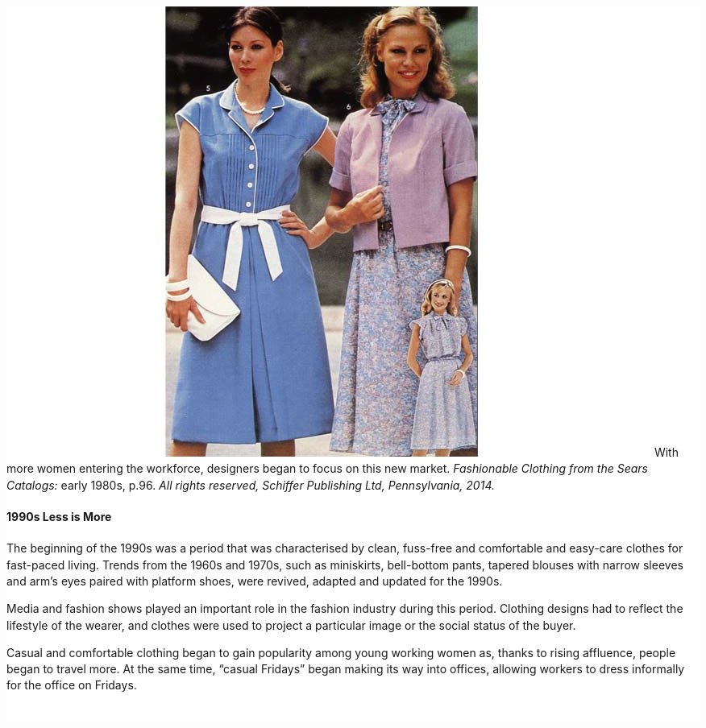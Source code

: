 <img src="/images/vol-10-issue-3/sgfashion/Fashionable_Clothing.jpg">
With more women entering the workforce, designers began to focus on this new market. <i>Fashionable Clothing from the Sears Catalogs:</i> early 1980s, p.96. <i>All rights reserved, Schiffer Publishing Ltd, Pennsylvania, 2014.</i></div>

#### **1990s Less is More**

The beginning of the 1990s was a period that was characterised by clean, fuss-free and comfortable and easy-care clothes for fast-paced living. Trends from the 1960s and 1970s, such as miniskirts, bell-bottom pants, tapered blouses with narrow sleeves and arm’s eyes paired with platform shoes, were revived, adapted and updated for the 1990s.

Media and fashion shows played an important role in the fashion industry during this period. Clothing designs had to reflect the lifestyle of the wearer, and clothes were used to project a particular image or the social status of the buyer. 

Casual and comfortable clothing began to gain popularity among young working women as, thanks to rising affluence, people began to travel more. At the same time, “casual Fridays” began making its way into offices, allowing workers to dress informally for the office on Fridays.

<div style="background-color: white;">
<br/>